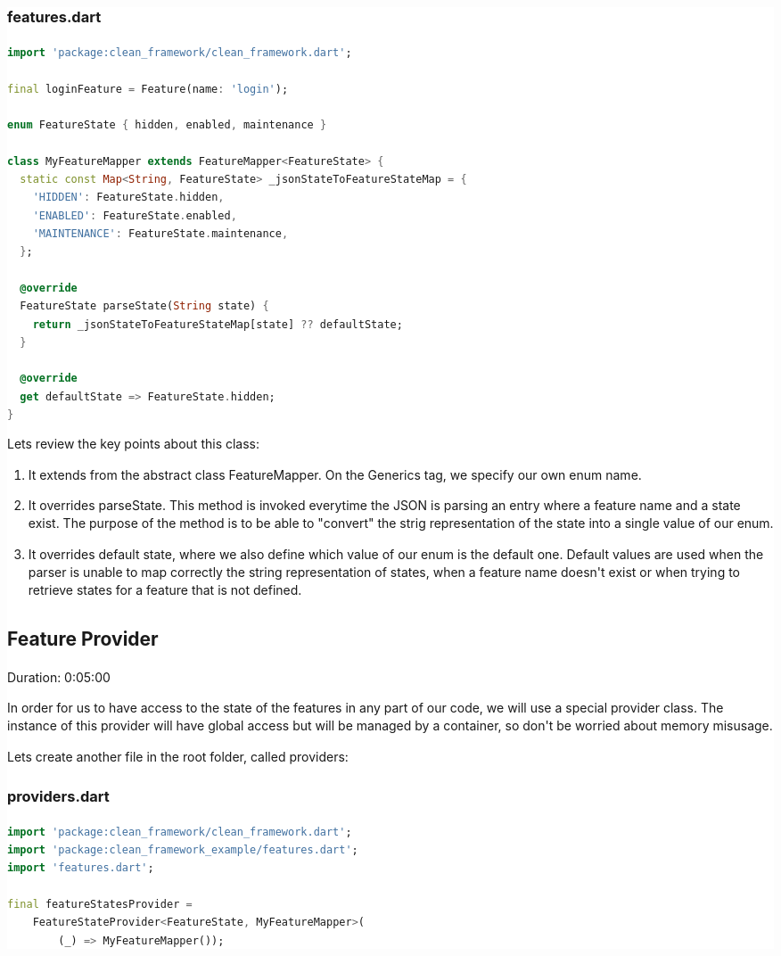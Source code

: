 ### features.dart
```dart
import 'package:clean_framework/clean_framework.dart';

final loginFeature = Feature(name: 'login');

enum FeatureState { hidden, enabled, maintenance }

class MyFeatureMapper extends FeatureMapper<FeatureState> {
  static const Map<String, FeatureState> _jsonStateToFeatureStateMap = {
    'HIDDEN': FeatureState.hidden,
    'ENABLED': FeatureState.enabled,
    'MAINTENANCE': FeatureState.maintenance,
  };

  @override
  FeatureState parseState(String state) {
    return _jsonStateToFeatureStateMap[state] ?? defaultState;
  }

  @override
  get defaultState => FeatureState.hidden;
}
```

Lets review the key points about this class:

1. It extends from the abstract class FeatureMapper. On the Generics tag, we specify our own enum name.

1. It overrides parseState. This method is invoked everytime the JSON is parsing an entry where a feature name and a state exist. The purpose of the method is to be able to "convert" the strig representation of the state into a single value of our enum.

1. It overrides default state, where we also define which value of our enum is the default one. Default values are used when the parser is unable to map correctly the string representation of states, when a feature name doesn't exist or when trying to retrieve states for a feature that is not defined.

## Feature Provider

Duration: 0:05:00

In order for us to have access to the state of the features in any part of our code, we will use a special provider class. The instance of this provider will have global access but will be managed by a container, so don't be worried about memory misusage.

Lets create another file in the root folder, called providers:

### providers.dart
```dart
import 'package:clean_framework/clean_framework.dart';
import 'package:clean_framework_example/features.dart';
import 'features.dart';

final featureStatesProvider =
    FeatureStateProvider<FeatureState, MyFeatureMapper>(
        (_) => MyFeatureMapper());
```
